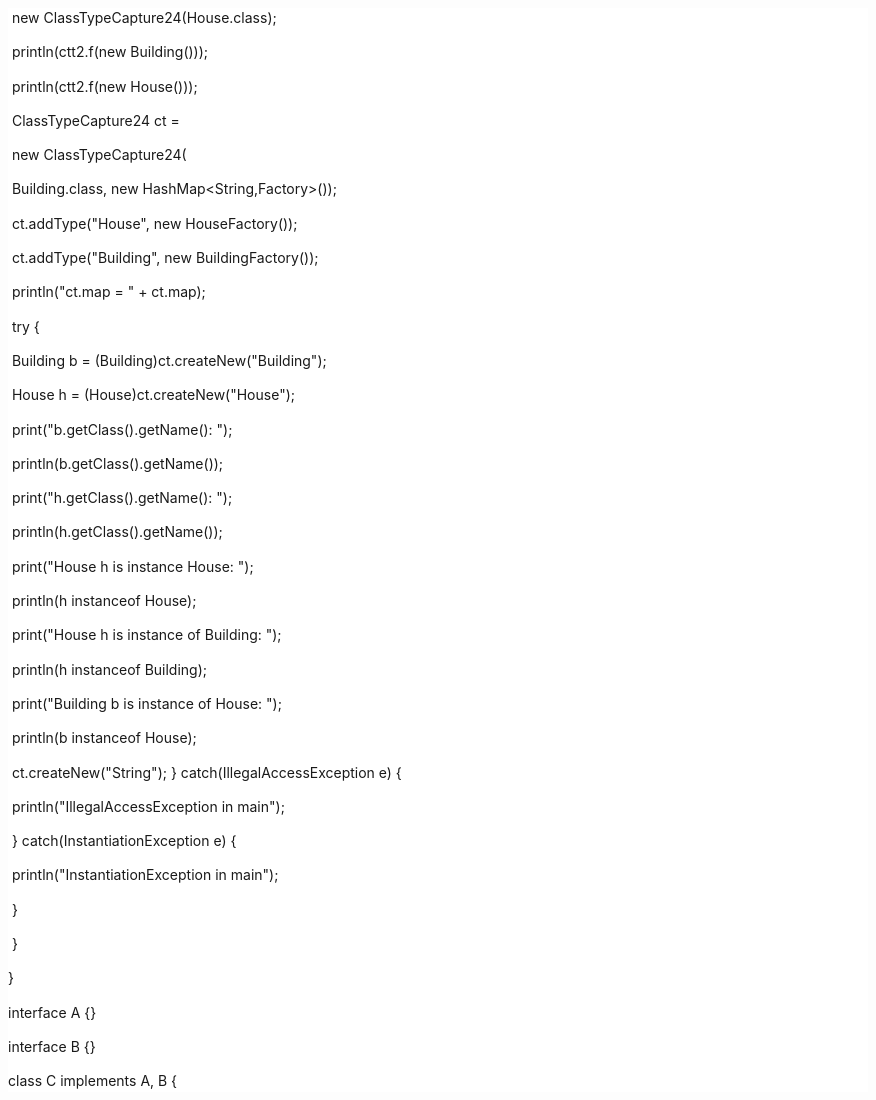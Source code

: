 ​                     new ClassTypeCapture24<House>(House.class);

​              println(ctt2.f(new Building()));

​              println(ctt2.f(new House()));

​              ClassTypeCapture24<Building> ct = 

​              new ClassTypeCapture24<Building>(

​                     Building.class, new HashMap<String,Factory>());

​              ct.addType("House", new HouseFactory());

​              ct.addType("Building", new BuildingFactory());

​              println("ct.map = " + ct.map);

​              try {

​                     Building b = (Building)ct.createNew("Building");

​                     House h = (House)ct.createNew("House");

​                     print("b.getClass().getName(): ");

​                     println(b.getClass().getName());

​                     print("h.getClass().getName(): ");

​                     println(h.getClass().getName());

​                     print("House h is instance House: ");

​                     println(h instanceof House);

​                     print("House h is instance of Building: ");

​                     println(h instanceof Building);

​                     print("Building b is instance of House: ");

​                     println(b instanceof House);

​                     ct.createNew("String");             } catch(IllegalAccessException e) {

​                     println("IllegalAccessException in main");

​              } catch(InstantiationException e) {

​                     println("InstantiationException in main");

​              }             

​       }

}

interface A {}

 

interface B {} 

 

class C implements A, B {

